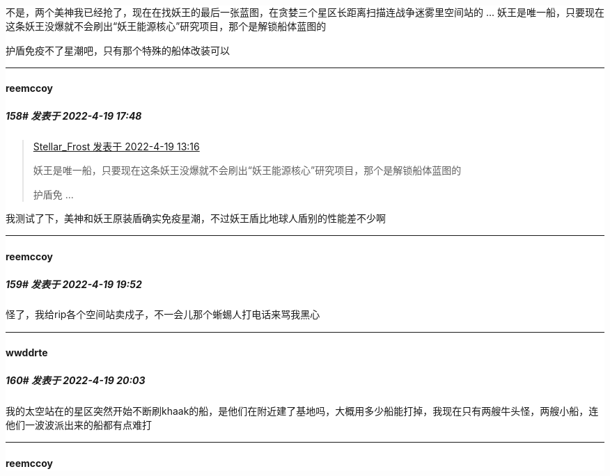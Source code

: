 不是，两个美神我已经抢了，现在在找妖王的最后一张蓝图，在贪婪三个星区长距离扫描连战争迷雾里空间站的 ...</blockquote>
妖王是唯一船，只要现在这条妖王没爆就不会刷出“妖王能源核心”研究项目，那个是解锁船体蓝图的

护盾免疫不了星潮吧，只有那个特殊的船体改装可以

*****

####  reemccoy  
##### 158#       发表于 2022-4-19 17:48

<blockquote><a href="httphttps://bbs.saraba1st.com/2b/forum.php?mod=redirect&amp;goto=findpost&amp;pid=55504764&amp;ptid=1966342" target="_blank">Stellar_Frost 发表于 2022-4-19 13:16</a>

妖王是唯一船，只要现在这条妖王没爆就不会刷出“妖王能源核心”研究项目，那个是解锁船体蓝图的

护盾免 ...</blockquote>
我测试了下，美神和妖王原装盾确实免疫星潮，不过妖王盾比地球人盾别的性能差不少啊

*****

####  reemccoy  
##### 159#       发表于 2022-4-19 19:52

怪了，我给rip各个空间站卖戍子，不一会儿那个蜥蜴人打电话来骂我黑心

*****

####  wwddrte  
##### 160#       发表于 2022-4-19 20:03

我的太空站在的星区突然开始不断刷khaak的船，是他们在附近建了基地吗，大概用多少船能打掉，我现在只有两艘牛头怪，两艘小船，连他们一波波派出来的船都有点难打

*****

####  reemccoy  
